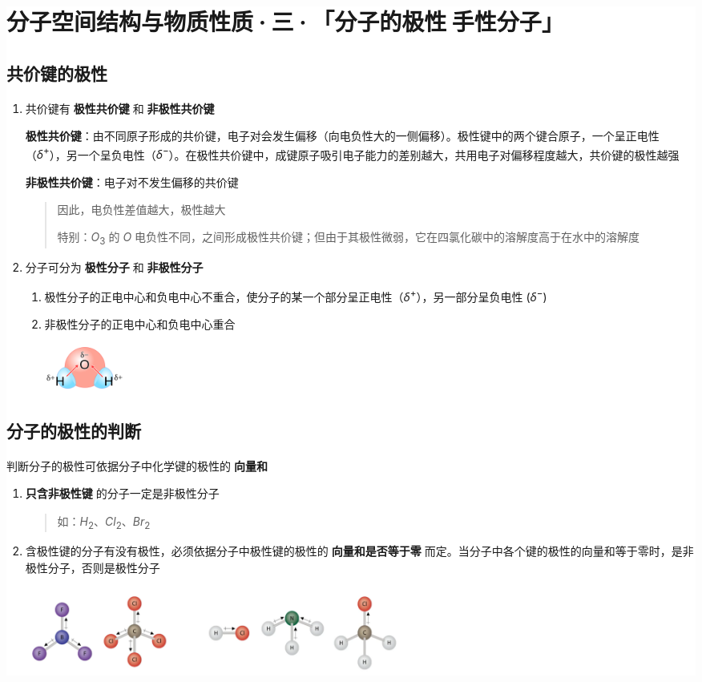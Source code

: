 # 分子空间结构与物质性质 · 三 · 「分子的极性 手性分子」

## 共价键的极性

1. 共价键有 **极性共价键** 和 **非极性共价键**

   **极性共价键**：由不同原子形成的共价键，电子对会发生偏移（向电负性大的一侧偏移）。极性键中的两个键合原子，一个呈正电性（$δ^+$），另一个呈负电性（$δ^-$​）。在极性共价键中，成键原子吸引电子能力的差别越大，共用电子对偏移程度越大，共价键的极性越强

   **非极性共价键**：电子对不发生偏移的共价键

   > 因此，电负性差值越大，极性越大
   >
   > 特别：$O_3$ 的 $O$ 电负性不同，之间形成极性共价键；但由于其极性微弱，它在四氯化碳中的溶解度高于在水中的溶解度

2. 分子可分为 **极性分子** 和 **非极性分子**

   1. 极性分子的正电中心和负电中心不重合，使分子的某一个部分呈正电性（$δ^+$），另一部分呈负电性 ($δ^-$)

   2. 非极性分子的正电中心和负电中心重合

       <img src="images\8.1.svg" width="100" />

      

## 分子的极性的判断

判断分子的极性可依据分子中化学键的极性的 **向量和**

1. **只含非极性键** 的分子一定是非极性分子
   
      > 如：$H_2、Cl_2、Br_2$

2. 含极性键的分子有没有极性，必须依据分子中极性键的极性的 **向量和是否等于零** 而定。当分子中各个键的极性的向量和等于零时，是非极性分子，否则是极性分子
   
      <img src="images\8.2.png" width="470" />
